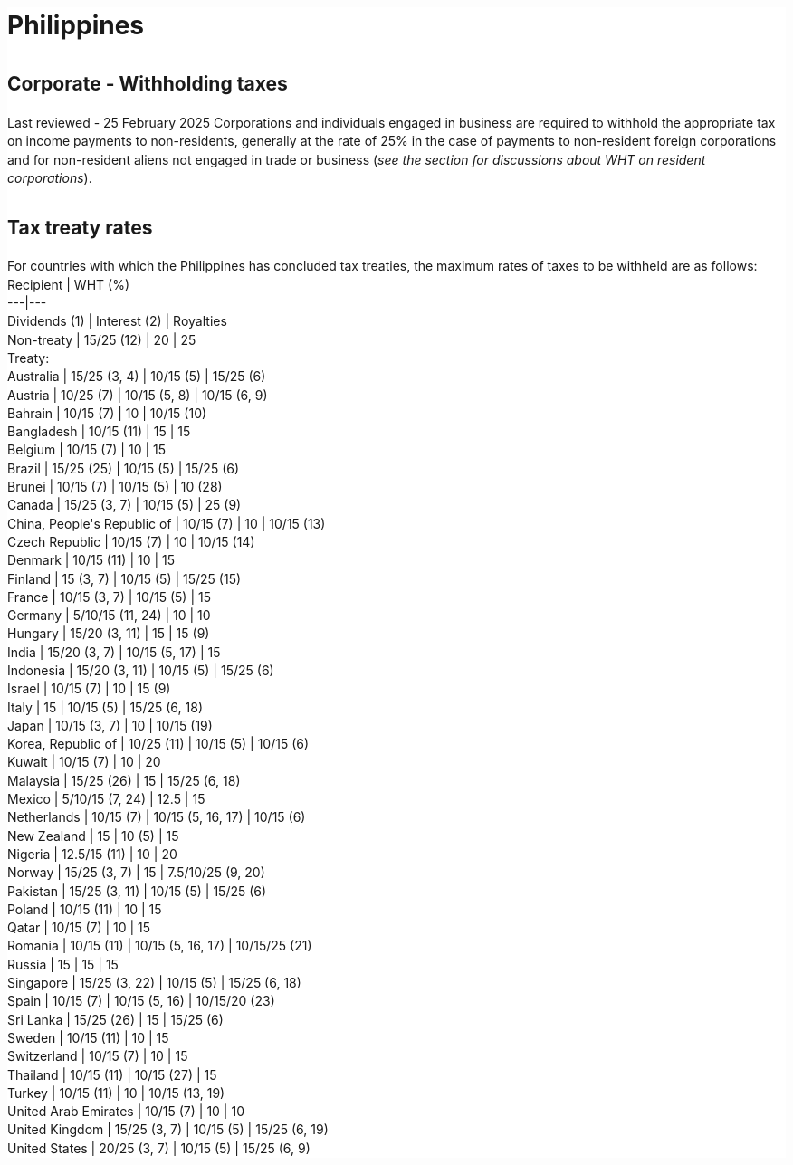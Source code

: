 


# Philippines
## Corporate - Withholding taxes
Last reviewed - 25 February 2025
Corporations and individuals engaged in business are required to withhold the appropriate tax on income payments to non-residents, generally at the rate of 25% in the case of payments to non-resident foreign corporations and for non-resident aliens not engaged in trade or business (_see the section for discussions about WHT on resident corporations_). 
## Tax treaty rates
For countries with which the Philippines has concluded tax treaties, the maximum rates of taxes to be withheld are as follows:
Recipient | WHT (%)  
---|---  
Dividends (1) | Interest (2) | Royalties  
Non-treaty | 15/25 (12) | 20 | 25  
Treaty:  
Australia | 15/25 (3, 4) | 10/15 (5) | 15/25 (6)  
Austria | 10/25 (7) | 10/15 (5, 8) | 10/15 (6, 9)  
Bahrain | 10/15 (7) | 10 | 10/15 (10)  
Bangladesh | 10/15 (11) | 15 | 15  
Belgium | 10/15 (7) | 10 | 15  
Brazil | 15/25 (25) | 10/15 (5) | 15/25 (6)  
Brunei | 10/15 (7) | 10/15 (5) | 10 (28)  
Canada | 15/25 (3, 7) | 10/15 (5) | 25 (9)  
China, People's Republic of | 10/15 (7) | 10 | 10/15 (13)  
Czech Republic | 10/15 (7) | 10 | 10/15 (14)  
Denmark | 10/15 (11) | 10 | 15  
Finland | 15 (3, 7) | 10/15 (5) | 15/25 (15)  
France | 10/15 (3, 7) | 10/15 (5) | 15  
Germany | 5/10/15 (11, 24) | 10 | 10  
Hungary | 15/20 (3, 11) | 15 | 15 (9)  
India | 15/20 (3, 7) | 10/15 (5, 17) | 15  
Indonesia | 15/20 (3, 11) | 10/15 (5) | 15/25 (6)  
Israel | 10/15 (7) | 10 | 15 (9)  
Italy | 15 | 10/15 (5) | 15/25 (6, 18)  
Japan | 10/15 (3, 7) | 10 | 10/15 (19)  
Korea, Republic of | 10/25 (11) | 10/15 (5) | 10/15 (6)  
Kuwait | 10/15 (7) | 10 | 20  
Malaysia | 15/25 (26) | 15 | 15/25 (6, 18)  
Mexico | 5/10/15 (7, 24) | 12.5 | 15  
Netherlands | 10/15 (7) | 10/15 (5, 16, 17) | 10/15 (6)  
New Zealand | 15 | 10 (5) | 15  
Nigeria | 12.5/15 (11) | 10 | 20  
Norway | 15/25 (3, 7) | 15 | 7.5/10/25 (9, 20)  
Pakistan | 15/25 (3, 11) | 10/15 (5) | 15/25 (6)  
Poland | 10/15 (11) | 10 | 15  
Qatar | 10/15 (7) | 10 | 15  
Romania | 10/15 (11) | 10/15 (5, 16, 17) | 10/15/25 (21)  
Russia | 15 | 15 | 15  
Singapore | 15/25 (3, 22) | 10/15 (5) | 15/25 (6, 18)  
Spain | 10/15 (7) | 10/15 (5, 16) | 10/15/20 (23)  
Sri Lanka | 15/25 (26) | 15 | 15/25 (6)  
Sweden | 10/15 (11) | 10 | 15  
Switzerland | 10/15 (7) | 10 | 15  
Thailand | 10/15 (11) | 10/15 (27) | 15  
Turkey | 10/15 (11) | 10 | 10/15 (13, 19)  
United Arab Emirates | 10/15 (7) | 10 | 10  
United Kingdom | 15/25 (3, 7) | 10/15 (5) | 15/25 (6, 19)  
United States | 20/25 (3, 7) | 10/15 (5) | 15/25 (6, 9)  